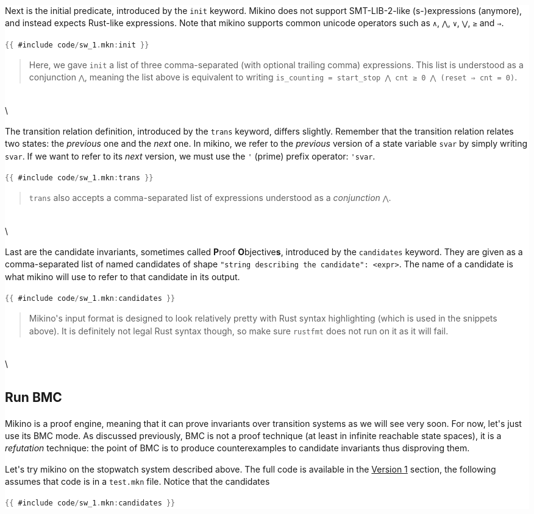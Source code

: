 Next is the initial predicate, introduced by the `init` keyword. Mikino does not support
SMT-LIB-2-like (s-)expressions (anymore), and instead expects Rust-like expressions. Note that
mikino supports common unicode operators such as `∧`, `⋀`, `∨`, `⋁`, `≥` and `⇒`.

```rust ,compile_fail,no_run
{{ #include code/sw_1.mkn:init }}
```

> Here, we gave `init` a list of three comma-separated (with optional trailing comma) expressions.
> This list is understood as a conjunction `⋀`, meaning the list above is equivalent to writing
> `is_counting = start_stop ⋀ cnt ≥ 0 ⋀ (reset ⇒ cnt = 0)`.

\
\

The transition relation definition, introduced by the `trans` keyword, differs slightly. Remember
that the transition relation relates two states: the *previous* one and the *next* one. In mikino,
we refer to the *previous* version of a state variable `svar` by simply writing `svar`. If we want
to refer to its *next* version, we must use the `'` (prime) prefix operator: `'svar`.

```rust ,compile_fail,no_run
{{ #include code/sw_1.mkn:trans }}
```

> `trans` also accepts a comma-separated list of expressions understood as a *conjunction* `⋀`.

\
\

Last are the candidate invariants, sometimes called **P**roof **O**bjective**s**, introduced by the
`candidates` keyword. They are given as a comma-separated list of named candidates of shape
`"string describing the candidate": <expr>`. The name of a candidate is what mikino will use to
refer to that candidate in its output.

```rust ,compile_fail,no_run
{{ #include code/sw_1.mkn:candidates }}
```

> Mikino's input format is designed to look relatively pretty with Rust syntax highlighting (which
> is used in the snippets above). It is definitely not legal Rust syntax though, so make sure
> `rustfmt` does not run on it as it will fail.

\
\

## Run BMC

Mikino is a proof engine, meaning that it can prove invariants over transition systems as we will
see very soon. For now, let's just use its BMC mode. As discussed previously, BMC is not a proof
technique (at least in infinite reachable state spaces), it is a *refutation* technique: the point
of BMC is to produce counterexamples to candidate invariants thus disproving them.

Let's try mikino on the stopwatch system described above. The full code is available in the
[Version 1](#version-1) section, the following assumes that code is in a `test.mkn` file. Notice
that the candidates

```rust ,compile_fail,no_run
{{ #include code/sw_1.mkn:candidates }}
```
